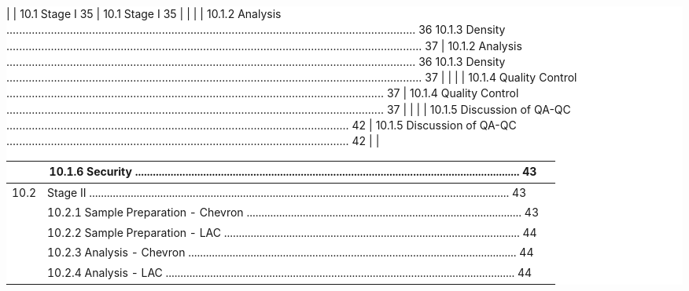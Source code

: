 |       | 10.1 Stage I  35                                                                                                                                                                                                                                                                                              | 10.1 Stage I  35                                                                                                                                                                                                                                                                                              |                                                                                                                              |
|       | 10.1.2 Analysis .................................................................................................................................  36 10.1.3 Density  ...................................................................................................................................  37 | 10.1.2 Analysis .................................................................................................................................  36 10.1.3 Density  ...................................................................................................................................  37 |                                                                                                                              |
|       | 10.1.4 Quality Control  .......................................................................................................................  37                                                                                                                                                           | 10.1.4 Quality Control  .......................................................................................................................  37                                                                                                                                                           |                                                                                                                              |
|       | 10.1.5 Discussion of QA-QC ............................................................................................................  42                                                                                                                                                                   | 10.1.5 Discussion of QA-QC ............................................................................................................  42                                                                                                                                                                   |                                                                                                                              |

|                                                                                                                                    | 10.1.6 Security  ..................................................................................................................................  43      |                                                                                                                                    |
|------------------------------------------------------------------------------------------------------------------------------------|--------------------------------------------------------------------------------------------------------------------------------------------------------------|------------------------------------------------------------------------------------------------------------------------------------|
| 10.2                                                                                                                               | Stage II  ..............................................................................................................................................  43 |                                                                                                                                    |
|                                                                                                                                    | 10.2.1 Sample Preparation - Chevron  .............................................................................................  43                       |                                                                                                                                    |
|                                                                                                                                    | 10.2.2 Sample Preparation - LAC  ....................................................................................................  44                    |                                                                                                                                    |
|                                                                                                                                    | 10.2.3 Analysis - Chevron ...............................................................................................................  44                |                                                                                                                                    |
|                                                                                                                                    | 10.2.4 Analysis - LAC ......................................................................................................................  44             |                                                                                                                                    |